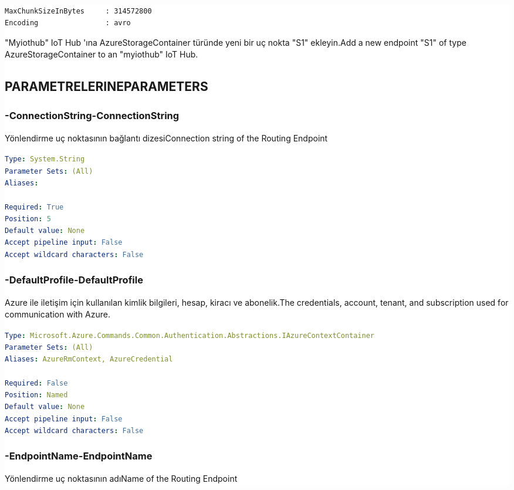 ```
MaxChunkSizeInBytes     : 314572800
Encoding                : avro
```

<span data-ttu-id="a6056-115">"Myiothub" IoT Hub 'ına AzureStorageContainer türünde yeni bir uç nokta "S1" ekleyin.</span><span class="sxs-lookup"><span data-stu-id="a6056-115">Add a new endpoint "S1" of type AzureStorageContainer to an "myiothub" IoT Hub.</span></span>

## <span data-ttu-id="a6056-116">PARAMETRELERINE</span><span class="sxs-lookup"><span data-stu-id="a6056-116">PARAMETERS</span></span>

### <span data-ttu-id="a6056-117">-ConnectionString</span><span class="sxs-lookup"><span data-stu-id="a6056-117">-ConnectionString</span></span>
<span data-ttu-id="a6056-118">Yönlendirme uç noktasının bağlantı dizesi</span><span class="sxs-lookup"><span data-stu-id="a6056-118">Connection string of the Routing Endpoint</span></span>

```yaml
Type: System.String
Parameter Sets: (All)
Aliases:

Required: True
Position: 5
Default value: None
Accept pipeline input: False
Accept wildcard characters: False
```

### <span data-ttu-id="a6056-119">-DefaultProfile</span><span class="sxs-lookup"><span data-stu-id="a6056-119">-DefaultProfile</span></span>
<span data-ttu-id="a6056-120">Azure ile iletişim için kullanılan kimlik bilgileri, hesap, kiracı ve abonelik.</span><span class="sxs-lookup"><span data-stu-id="a6056-120">The credentials, account, tenant, and subscription used for communication with Azure.</span></span>

```yaml
Type: Microsoft.Azure.Commands.Common.Authentication.Abstractions.IAzureContextContainer
Parameter Sets: (All)
Aliases: AzureRmContext, AzureCredential

Required: False
Position: Named
Default value: None
Accept pipeline input: False
Accept wildcard characters: False
```

### <span data-ttu-id="a6056-121">-EndpointName</span><span class="sxs-lookup"><span data-stu-id="a6056-121">-EndpointName</span></span>
<span data-ttu-id="a6056-122">Yönlendirme uç noktasının adı</span><span class="sxs-lookup"><span data-stu-id="a6056-122">Name of the Routing Endpoint</span></span>

